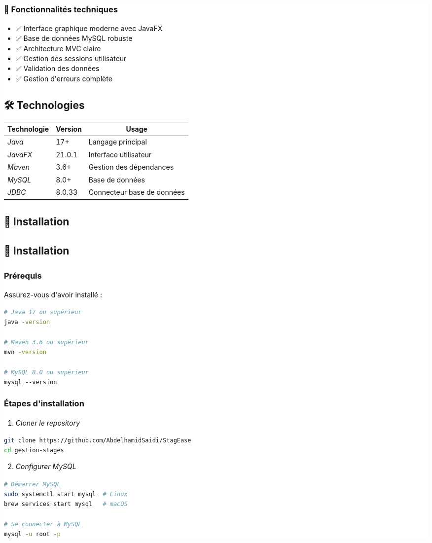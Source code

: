 ### 🔧 Fonctionnalités techniques
- ✅ Interface graphique moderne avec JavaFX
- ✅ Base de données MySQL robuste
- ✅ Architecture MVC claire
- ✅ Gestion des sessions utilisateur
- ✅ Validation des données
- ✅ Gestion d'erreurs complète

## 🛠 Technologies

| Technologie | Version | Usage |
|-------------|---------|-------|
| *Java* | 17+ | Langage principal |
| *JavaFX* | 21.0.1 | Interface utilisateur |
| *Maven* | 3.6+ | Gestion des dépendances |
| *MySQL* | 8.0+ | Base de données |
| *JDBC* | 8.0.33 | Connecteur base de données |

## 🚀 Installation
## 🚀 Installation

### Prérequis

Assurez-vous d'avoir installé :

```bash
# Java 17 ou supérieur
java -version

# Maven 3.6 ou supérieur
mvn -version

# MySQL 8.0 ou supérieur
mysql --version 
```

### Étapes d'installation

1. *Cloner le repository*
```bash
git clone https://github.com/AbdelhamidSaidi/StagEase
cd gestion-stages
```

2. *Configurer MySQL*

```bash
# Démarrer MySQL
sudo systemctl start mysql  # Linux
brew services start mysql   # macOS

# Se connecter à MySQL
mysql -u root -p
```
